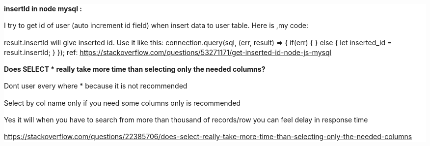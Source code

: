 **insertId in node mysql :**

I try to get id of user (auto increment id field) when insert data to user table. Here is ,my code:

result.insertId will give inserted id. Use it like this:
connection.query(sql, (err, result) => { if(err) { } else { let inserted_id = result.insertId; } });
ref: https://stackoverflow.com/questions/53271171/get-inserted-id-node-js-mysql

**Does SELECT \* really take more time than selecting only the needed columns?**

Dont user every where \* because it is not recommended

Select by col name only if you need some columns only is recommended

Yes it will when you have to search from more than thousand of records/row you can feel delay in response time

https://stackoverflow.com/questions/22385706/does-select-really-take-more-time-than-selecting-only-the-needed-columns
